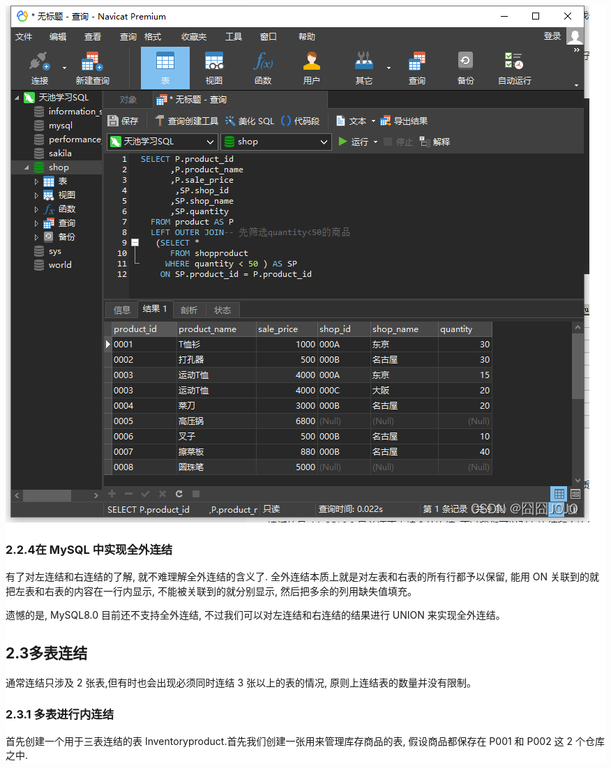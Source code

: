 ![在这里插入图片描述](/assets/images/h9L2UoP-q/watermark,type_d3F5LXplbmhlaQ,shadow_50,text_Q1NETiBA5Zun5ZunSk9KTw==,size_20,color_FFFFFF,t_70,g_se,x_16-164581639824030.png)
### 2.2.4在 MySQL 中实现全外连结
有了对左连结和右连结的了解, 就不难理解全外连结的含义了. 全外连结本质上就是对左表和右表的所有行都予以保留, 能用 ON 关联到的就把左表和右表的内容在一行内显示, 不能被关联到的就分别显示, 然后把多余的列用缺失值填充。

遗憾的是, MySQL8.0 目前还不支持全外连结, 不过我们可以对左连结和右连结的结果进行 UNION 来实现全外连结。
## 2.3多表连结
通常连结只涉及 2 张表,但有时也会出现必须同时连结 3 张以上的表的情况, 原则上连结表的数量并没有限制。

### 2.3.1 多表进行内连结
首先创建一个用于三表连结的表 Inventoryproduct.首先我们创建一张用来管理库存商品的表, 假设商品都保存在 P001 和 P002 这 2 个仓库之中.